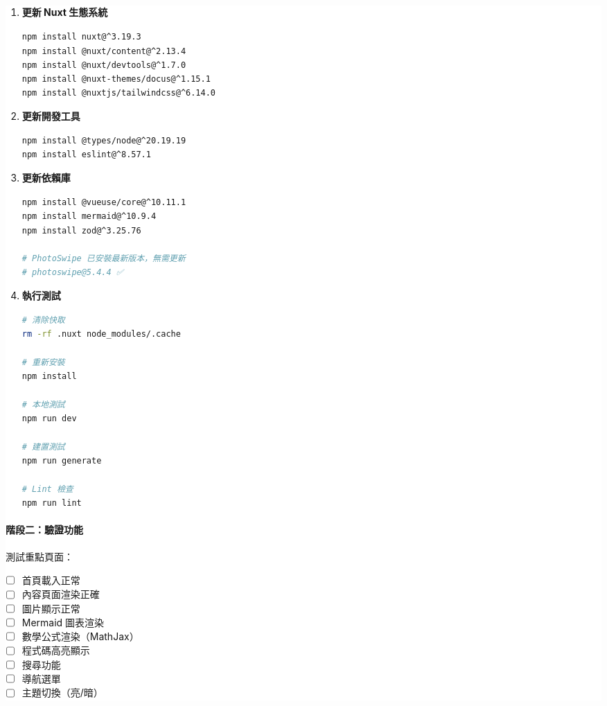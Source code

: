 1. **更新 Nuxt 生態系統**
   ```bash
   npm install nuxt@^3.19.3
   npm install @nuxt/content@^2.13.4
   npm install @nuxt/devtools@^1.7.0
   npm install @nuxt-themes/docus@^1.15.1
   npm install @nuxtjs/tailwindcss@^6.14.0
   ```

2. **更新開發工具**
   ```bash
   npm install @types/node@^20.19.19
   npm install eslint@^8.57.1
   ```

3. **更新依賴庫**
   ```bash
   npm install @vueuse/core@^10.11.1
   npm install mermaid@^10.9.4
   npm install zod@^3.25.76

   # PhotoSwipe 已安裝最新版本，無需更新
   # photoswipe@5.4.4 ✅
   ```

4. **執行測試**
   ```bash
   # 清除快取
   rm -rf .nuxt node_modules/.cache

   # 重新安裝
   npm install

   # 本地測試
   npm run dev

   # 建置測試
   npm run generate

   # Lint 檢查
   npm run lint
   ```

#### 階段二：驗證功能

測試重點頁面：
- [ ] 首頁載入正常
- [ ] 內容頁面渲染正確
- [ ] 圖片顯示正常
- [ ] Mermaid 圖表渲染
- [ ] 數學公式渲染（MathJax）
- [ ] 程式碼高亮顯示
- [ ] 搜尋功能
- [ ] 導航選單
- [ ] 主題切換（亮/暗）
